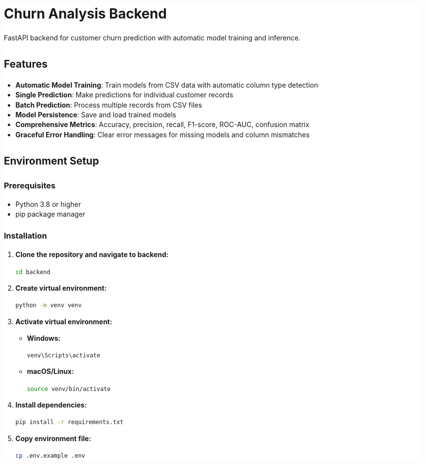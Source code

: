 # Churn Analysis Backend

FastAPI backend for customer churn prediction with automatic model training and inference.

## Features

- **Automatic Model Training**: Train models from CSV data with automatic column type detection
- **Single Prediction**: Make predictions for individual customer records
- **Batch Prediction**: Process multiple records from CSV files
- **Model Persistence**: Save and load trained models
- **Comprehensive Metrics**: Accuracy, precision, recall, F1-score, ROC-AUC, confusion matrix
- **Graceful Error Handling**: Clear error messages for missing models and column mismatches

## Environment Setup

### Prerequisites

- Python 3.8 or higher
- pip package manager

### Installation

1. **Clone the repository and navigate to backend:**

   ```bash
   cd backend
   ```

2. **Create virtual environment:**

   ```bash
   python -m venv venv
   ```

3. **Activate virtual environment:**

   - **Windows:**
     ```bash
     venv\Scripts\activate
     ```
   - **macOS/Linux:**
     ```bash
     source venv/bin/activate
     ```

4. **Install dependencies:**

   ```bash
   pip install -r requirements.txt
   ```

5. **Copy environment file:**

   ```bash
   cp .env.example .env
   ```
